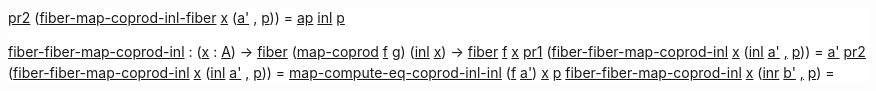   <a id="3388" href="foundation.dependent-pair-types.html#615" class="Field">pr2</a> <a id="3392" class="Symbol">(</a><a id="3393" href="foundation.functoriality-coproduct-types.html#3245" class="Function">fiber-map-coprod-inl-fiber</a> <a id="3420" href="foundation.functoriality-coproduct-types.html#3420" class="Bound">x</a> <a id="3422" class="Symbol">(</a><a id="3423" href="foundation.functoriality-coproduct-types.html#3423" class="Bound">a&#39;</a> <a id="3426" href="foundation.dependent-pair-types.html#689" class="InductiveConstructor Operator">,</a> <a id="3428" href="foundation.functoriality-coproduct-types.html#3428" class="Bound">p</a><a id="3429" class="Symbol">))</a> <a id="3432" class="Symbol">=</a> <a id="3434" href="foundation.action-on-identifications-functions.html#730" class="Function">ap</a> <a id="3437" href="foundation-core.coproduct-types.html#417" class="InductiveConstructor">inl</a> <a id="3441" href="foundation.functoriality-coproduct-types.html#3428" class="Bound">p</a>

  <a id="3446" href="foundation.functoriality-coproduct-types.html#3446" class="Function">fiber-fiber-map-coprod-inl</a> <a id="3473" class="Symbol">:</a>
    <a id="3479" class="Symbol">(</a><a id="3480" href="foundation.functoriality-coproduct-types.html#3480" class="Bound">x</a> <a id="3482" class="Symbol">:</a> <a id="3484" href="foundation.functoriality-coproduct-types.html#3155" class="Bound">A</a><a id="3485" class="Symbol">)</a> <a id="3487" class="Symbol">→</a> <a id="3489" href="foundation-core.fibers-of-maps.html#938" class="Function">fiber</a> <a id="3495" class="Symbol">(</a><a id="3496" href="foundation.functoriality-coproduct-types.html#1866" class="Function">map-coprod</a> <a id="3507" href="foundation.functoriality-coproduct-types.html#3209" class="Bound">f</a> <a id="3509" href="foundation.functoriality-coproduct-types.html#3222" class="Bound">g</a><a id="3510" class="Symbol">)</a> <a id="3512" class="Symbol">(</a><a id="3513" href="foundation-core.coproduct-types.html#417" class="InductiveConstructor">inl</a> <a id="3517" href="foundation.functoriality-coproduct-types.html#3480" class="Bound">x</a><a id="3518" class="Symbol">)</a> <a id="3520" class="Symbol">→</a> <a id="3522" href="foundation-core.fibers-of-maps.html#938" class="Function">fiber</a> <a id="3528" href="foundation.functoriality-coproduct-types.html#3209" class="Bound">f</a> <a id="3530" href="foundation.functoriality-coproduct-types.html#3480" class="Bound">x</a>
  <a id="3534" href="foundation.dependent-pair-types.html#603" class="Field">pr1</a> <a id="3538" class="Symbol">(</a><a id="3539" href="foundation.functoriality-coproduct-types.html#3446" class="Function">fiber-fiber-map-coprod-inl</a> <a id="3566" href="foundation.functoriality-coproduct-types.html#3566" class="Bound">x</a> <a id="3568" class="Symbol">(</a><a id="3569" href="foundation-core.coproduct-types.html#417" class="InductiveConstructor">inl</a> <a id="3573" href="foundation.functoriality-coproduct-types.html#3573" class="Bound">a&#39;</a> <a id="3576" href="foundation.dependent-pair-types.html#689" class="InductiveConstructor Operator">,</a> <a id="3578" href="foundation.functoriality-coproduct-types.html#3578" class="Bound">p</a><a id="3579" class="Symbol">))</a> <a id="3582" class="Symbol">=</a> <a id="3584" href="foundation.functoriality-coproduct-types.html#3573" class="Bound">a&#39;</a>
  <a id="3589" href="foundation.dependent-pair-types.html#615" class="Field">pr2</a> <a id="3593" class="Symbol">(</a><a id="3594" href="foundation.functoriality-coproduct-types.html#3446" class="Function">fiber-fiber-map-coprod-inl</a> <a id="3621" href="foundation.functoriality-coproduct-types.html#3621" class="Bound">x</a> <a id="3623" class="Symbol">(</a><a id="3624" href="foundation-core.coproduct-types.html#417" class="InductiveConstructor">inl</a> <a id="3628" href="foundation.functoriality-coproduct-types.html#3628" class="Bound">a&#39;</a> <a id="3631" href="foundation.dependent-pair-types.html#689" class="InductiveConstructor Operator">,</a> <a id="3633" href="foundation.functoriality-coproduct-types.html#3633" class="Bound">p</a><a id="3634" class="Symbol">))</a> <a id="3637" class="Symbol">=</a>
    <a id="3643" href="foundation.equality-coproduct-types.html#4468" class="Function">map-compute-eq-coprod-inl-inl</a> <a id="3673" class="Symbol">(</a><a id="3674" href="foundation.functoriality-coproduct-types.html#3209" class="Bound">f</a> <a id="3676" href="foundation.functoriality-coproduct-types.html#3628" class="Bound">a&#39;</a><a id="3678" class="Symbol">)</a> <a id="3680" href="foundation.functoriality-coproduct-types.html#3621" class="Bound">x</a> <a id="3682" href="foundation.functoriality-coproduct-types.html#3633" class="Bound">p</a>
  <a id="3686" href="foundation.functoriality-coproduct-types.html#3446" class="Function">fiber-fiber-map-coprod-inl</a> <a id="3713" href="foundation.functoriality-coproduct-types.html#3713" class="Bound">x</a> <a id="3715" class="Symbol">(</a><a id="3716" href="foundation-core.coproduct-types.html#435" class="InductiveConstructor">inr</a> <a id="3720" href="foundation.functoriality-coproduct-types.html#3720" class="Bound">b&#39;</a> <a id="3723" href="foundation.dependent-pair-types.html#689" class="InductiveConstructor Operator">,</a> <a id="3725" href="foundation.functoriality-coproduct-types.html#3725" class="Bound">p</a><a id="3726" class="Symbol">)</a> <a id="3728" class="Symbol">=</a>